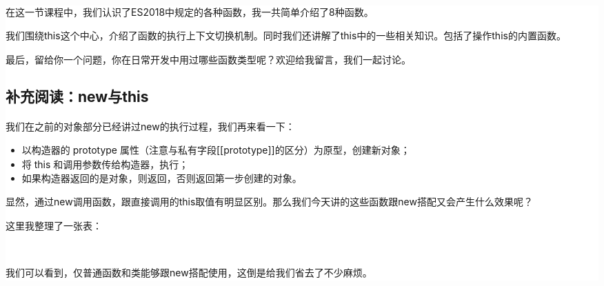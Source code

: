 在这一节课程中，我们认识了ES2018中规定的各种函数，我一共简单介绍了8种函数。

我们围绕this这个中心，介绍了函数的执行上下文切换机制。同时我们还讲解了this中的一些相关知识。包括了操作this的内置函数。

最后，留给你一个问题，你在日常开发中用过哪些函数类型呢？欢迎给我留言，我们一起讨论。

## 补充阅读：new与this

我们在之前的对象部分已经讲过new的执行过程，我们再来看一下：

- 以构造器的 prototype 属性（注意与私有字段[[prototype]]的区分）为原型，创建新对象；
- 将 this 和调用参数传给构造器，执行；
- 如果构造器返回的是对象，则返回，否则返回第一步创建的对象。

显然，通过new调用函数，跟直接调用的this取值有明显区别。那么我们今天讲的这些函数跟new搭配又会产生什么效果呢？

这里我整理了一张表：

<img src="https://static001.geekbang.org/resource/image/6a/da/6a9f0525b713a903c6c94f52afaea3da.png" alt="">

我们可以看到，仅普通函数和类能够跟new搭配使用，这倒是给我们省去了不少麻烦。


